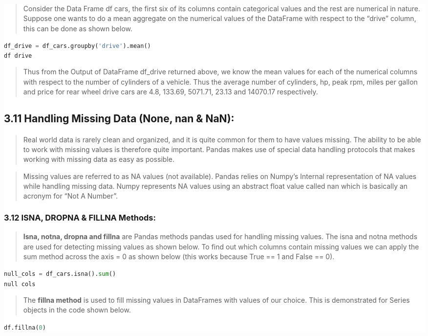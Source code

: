 > Consider the Data Frame df cars, the first six of its columns contain categorical values and the rest are numerical in nature. Suppose one wants to do a mean aggregate on the numerical values of the DataFrame with respect to the “drive” column, this can be done as shown below.

```py
df_drive = df_cars.groupby('drive').mean()
df drive
```

> Thus from the Output of DataFrame df_drive returned above, we know the mean values for each of the numerical columns with respect to the number of cylinders of a vehicle. Thus the average number of cylinders, hp, peak rpm, miles per gallon and price for rear wheel drive cars are 4.8, 133.69, 5071.71, 23.13 and 14070.17 respectively.

## 3.11 Handling Missing Data (None, nan & NaN):

> Real world data is rarely clean and organized, and it is quite common for them to have values missing. The ability to be able to work with missing values is therefore quite important. Pandas makes use of special data handling protocols that makes working with missing data as easy as possible.

> Missing values are referred to as NA values (not available). Pandas relies on Numpy’s Internal representation of NA values while handling missing data. Numpy represents NA values using an abstract float value called nan which is basically an acronym for “Not A Number”.

### 3.12 ISNA, DROPNA & FILLNA Methods:

> **Isna, notna, dropna and fillna** are Pandas methods pandas used for handling missing values. The isna and notna methods are used for detecting missing values as shown below. To find out which columns contain missing values we can apply the sum method across the axis = 0 as shown below (this works because True == 1 and False == 0).

```py
null_cols = df_cars.isna().sum()
null cols
```

> The **fillna method** is used to fill missing values in  DataFrames with values of our choice. This is demonstrated for Series objects in the code shown below.

```py
df.fillna(0)
```

